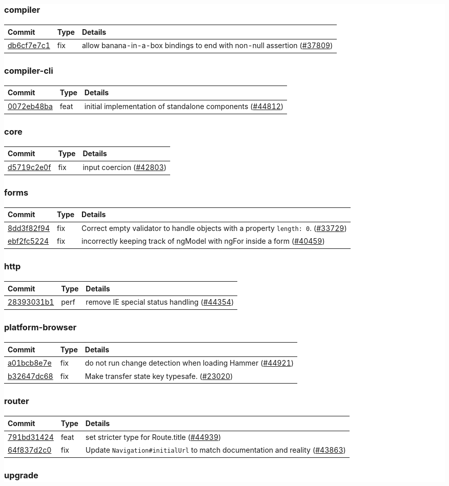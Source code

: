 ### compiler

| Commit | Type | Details |
|:---    |:---  |:---     |
| [db6cf7e7c1](https://github.com/angular/angular/commit/db6cf7e7c168f9a25550d7fa53840c08b50b889c) | fix  | allow banana-in-a-box bindings to end with non-null assertion \([#37809](https://github.com/angular/angular/pull/37809)\) |

### compiler-cli

| Commit | Type | Details |
|:---    |:---  |:---     |
| [0072eb48ba](https://github.com/angular/angular/commit/0072eb48ba1c6f549703988b7fd7ba3e09058048) | feat | initial implementation of standalone components \([#44812](https://github.com/angular/angular/pull/44812)\) |

### core

| Commit | Type | Details |
|:---    |:---  |:---     |
| [d5719c2e0f](https://github.com/angular/angular/commit/d5719c2e0fb237be71d658444bbfe2410e05086a) | fix  | input coercion \([#42803](https://github.com/angular/angular/pull/42803)\) |

### forms

| Commit | Type | Details |
|:---    |:---  |:---     |
| [8dd3f82f94](https://github.com/angular/angular/commit/8dd3f82f946bae86dc6c678d8694ab73d915bbfa) | fix  | Correct empty validator to handle objects with a property `length: 0`. \([#33729](https://github.com/angular/angular/pull/33729)\) |
| [ebf2fc5224](https://github.com/angular/angular/commit/ebf2fc5224c9debfd839087c9d1d21fb49577d37) | fix  | incorrectly keeping track of ngModel with ngFor inside a form \([#40459](https://github.com/angular/angular/pull/40459)\) |

### http

| Commit | Type | Details |
|:---    |:---  |:---     |
| [28393031b1](https://github.com/angular/angular/commit/28393031b10f4dbefab7587c19641e49cb820785) | perf | remove IE special status handling \([#44354](https://github.com/angular/angular/pull/44354)\) |

### platform-browser

| Commit | Type | Details |
|:---    |:---  |:---     |
| [a01bcb8e7e](https://github.com/angular/angular/commit/a01bcb8e7eaf63ac9466a78dd4d15228241da900) | fix  | do not run change detection when loading Hammer \([#44921](https://github.com/angular/angular/pull/44921)\) |
| [b32647dc68](https://github.com/angular/angular/commit/b32647dc68b055da0c49c86d6e7e2a7d2ec5954a) | fix  | Make transfer state key typesafe. \([#23020](https://github.com/angular/angular/pull/23020)\) |

### router

| Commit | Type | Details |
|:---    |:---  |:---     |
| [791bd31424](https://github.com/angular/angular/commit/791bd3142432ed7caf14a68a6e434b27004e634b) | feat | set stricter type for Route.title \([#44939](https://github.com/angular/angular/pull/44939)\) |
| [64f837d2c0](https://github.com/angular/angular/commit/64f837d2c0fbcf722d32b35a87e87220bfe61f65) | fix  | Update `Navigation#initialUrl` to match documentation and reality \([#43863](https://github.com/angular/angular/pull/43863)\) |

### upgrade
